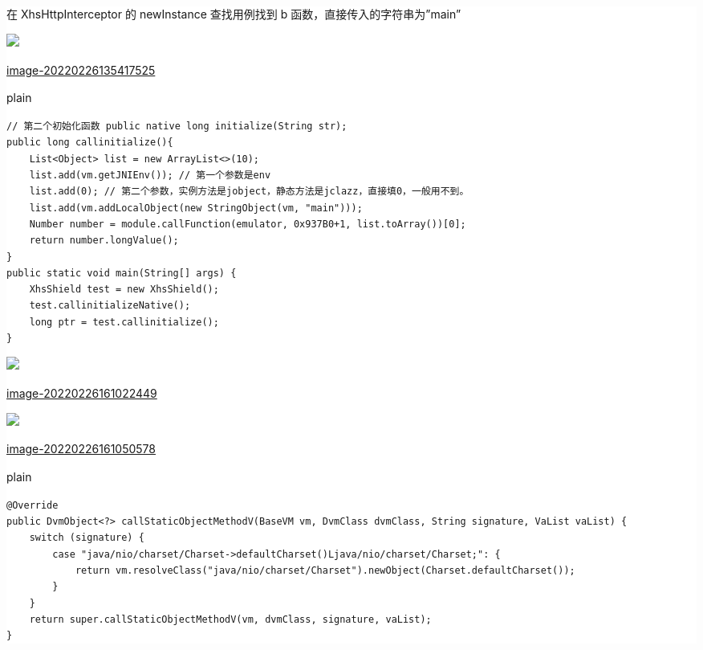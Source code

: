 在 XhsHttpInterceptor 的 newInstance 查找用例找到 b 函数，直接传入的字符串为”main”

[![](https://onejane.github.io/2022/02/24/SO%E9%80%86%E5%90%91%E4%B9%8B%E5%B0%8F%E7%BA%A2%E4%B9%A6shield/image-20220226135417525.png)](https://onejane.github.io/2022/02/24/SO%E9%80%86%E5%90%91%E4%B9%8B%E5%B0%8F%E7%BA%A2%E4%B9%A6shield/image-20220226135417525.png)

[image-20220226135417525](https://onejane.github.io/2022/02/24/SO%E9%80%86%E5%90%91%E4%B9%8B%E5%B0%8F%E7%BA%A2%E4%B9%A6shield/image-20220226135417525.png)

plain

```
// 第二个初始化函数 public native long initialize(String str);
public long callinitialize(){
    List<Object> list = new ArrayList<>(10);
    list.add(vm.getJNIEnv()); // 第一个参数是env
    list.add(0); // 第二个参数，实例方法是jobject，静态方法是jclazz，直接填0，一般用不到。
    list.add(vm.addLocalObject(new StringObject(vm, "main")));
    Number number = module.callFunction(emulator, 0x937B0+1, list.toArray())[0];
    return number.longValue();
}
public static void main(String[] args) {
    XhsShield test = new XhsShield();
    test.callinitializeNative();
    long ptr = test.callinitialize();
}
```

[![](https://onejane.github.io/2022/02/24/SO%E9%80%86%E5%90%91%E4%B9%8B%E5%B0%8F%E7%BA%A2%E4%B9%A6shield/image-20220226161022449.png)](https://onejane.github.io/2022/02/24/SO%E9%80%86%E5%90%91%E4%B9%8B%E5%B0%8F%E7%BA%A2%E4%B9%A6shield/image-20220226161022449.png)

[image-20220226161022449](https://onejane.github.io/2022/02/24/SO%E9%80%86%E5%90%91%E4%B9%8B%E5%B0%8F%E7%BA%A2%E4%B9%A6shield/image-20220226161022449.png)

[![](https://onejane.github.io/2022/02/24/SO%E9%80%86%E5%90%91%E4%B9%8B%E5%B0%8F%E7%BA%A2%E4%B9%A6shield/image-20220226161050578.png)](https://onejane.github.io/2022/02/24/SO%E9%80%86%E5%90%91%E4%B9%8B%E5%B0%8F%E7%BA%A2%E4%B9%A6shield/image-20220226161050578.png)

[image-20220226161050578](https://onejane.github.io/2022/02/24/SO%E9%80%86%E5%90%91%E4%B9%8B%E5%B0%8F%E7%BA%A2%E4%B9%A6shield/image-20220226161050578.png)

plain

```
@Override
public DvmObject<?> callStaticObjectMethodV(BaseVM vm, DvmClass dvmClass, String signature, VaList vaList) {
    switch (signature) {
        case "java/nio/charset/Charset->defaultCharset()Ljava/nio/charset/Charset;": {
            return vm.resolveClass("java/nio/charset/Charset").newObject(Charset.defaultCharset());
        }
    }
    return super.callStaticObjectMethodV(vm, dvmClass, signature, vaList);
}
```
